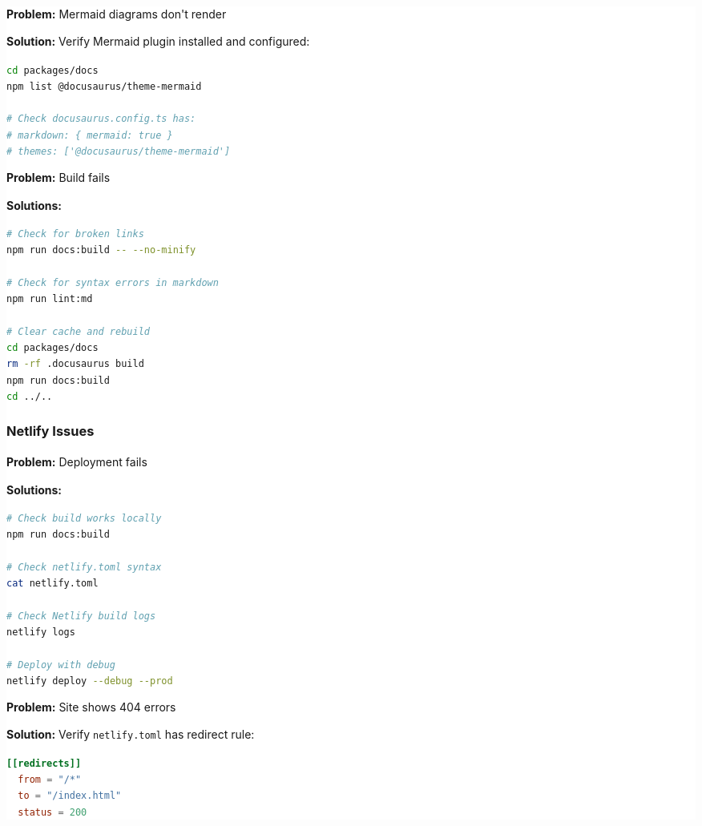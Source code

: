 **Problem:** Mermaid diagrams don't render

**Solution:** Verify Mermaid plugin installed and configured:

```bash
cd packages/docs
npm list @docusaurus/theme-mermaid

# Check docusaurus.config.ts has:
# markdown: { mermaid: true }
# themes: ['@docusaurus/theme-mermaid']
```

**Problem:** Build fails

**Solutions:**

```bash
# Check for broken links
npm run docs:build -- --no-minify

# Check for syntax errors in markdown
npm run lint:md

# Clear cache and rebuild
cd packages/docs
rm -rf .docusaurus build
npm run docs:build
cd ../..
```

### Netlify Issues

**Problem:** Deployment fails

**Solutions:**

```bash
# Check build works locally
npm run docs:build

# Check netlify.toml syntax
cat netlify.toml

# Check Netlify build logs
netlify logs

# Deploy with debug
netlify deploy --debug --prod
```

**Problem:** Site shows 404 errors

**Solution:** Verify `netlify.toml` has redirect rule:

```toml
[[redirects]]
  from = "/*"
  to = "/index.html"
  status = 200
```
